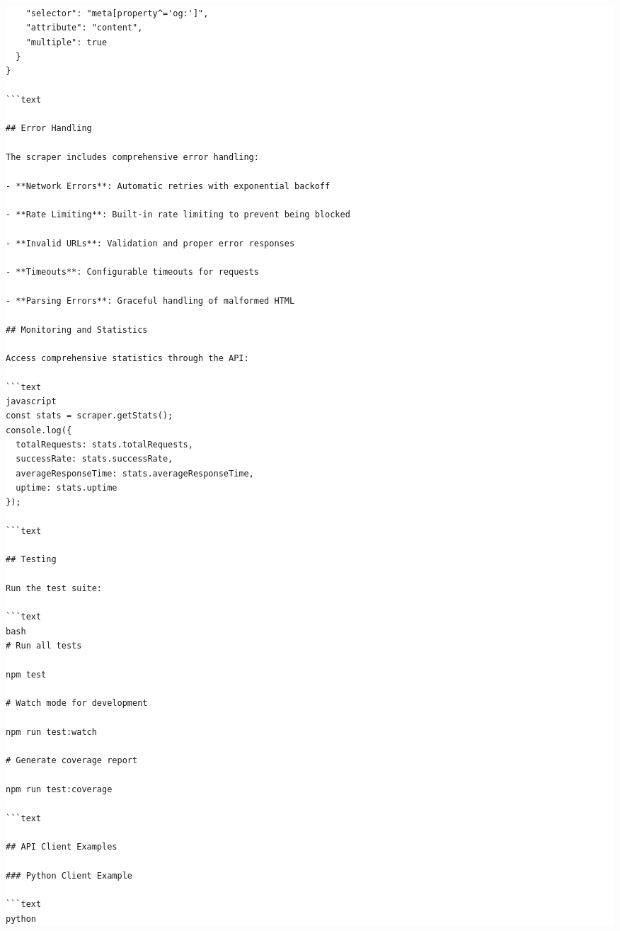 ```text
    "selector": "meta[property^='og:']",
    "attribute": "content",
    "multiple": true
  }
}

```text

## Error Handling

The scraper includes comprehensive error handling:

- **Network Errors**: Automatic retries with exponential backoff

- **Rate Limiting**: Built-in rate limiting to prevent being blocked

- **Invalid URLs**: Validation and proper error responses

- **Timeouts**: Configurable timeouts for requests

- **Parsing Errors**: Graceful handling of malformed HTML

## Monitoring and Statistics

Access comprehensive statistics through the API:

```text
javascript
const stats = scraper.getStats();
console.log({
  totalRequests: stats.totalRequests,
  successRate: stats.successRate,
  averageResponseTime: stats.averageResponseTime,
  uptime: stats.uptime
});

```text

## Testing

Run the test suite:

```text
bash
# Run all tests

npm test

# Watch mode for development

npm run test:watch

# Generate coverage report

npm run test:coverage

```text

## API Client Examples

### Python Client Example

```text
python
```